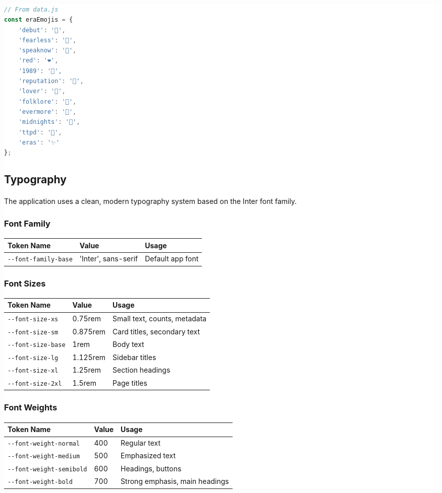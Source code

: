 ```javascript
// From data.js
const eraEmojis = {
    'debut': '💚',
    'fearless': '💛',
    'speaknow': '💜',
    'red': '❤️',
    '1989': '🩵',
    'reputation': '🖤',
    'lover': '🩷',
    'folklore': '🩶',
    'evermore': '🧡',
    'midnights': '💙',
    'ttpd': '🤍',
    'eras': '✨'
};
```

## Typography

The application uses a clean, modern typography system based on the Inter font family.

### Font Family

| Token Name        | Value             | Usage                                |
| :---------------- | :---------------- | :----------------------------------- |
| `--font-family-base` | 'Inter', sans-serif | Default app font                     |

### Font Sizes

| Token Name        | Value             | Usage                                |
| :---------------- | :---------------- | :----------------------------------- |
| `--font-size-xs`  | 0.75rem           | Small text, counts, metadata          |
| `--font-size-sm`  | 0.875rem          | Card titles, secondary text           |
| `--font-size-base` | 1rem             | Body text                             |
| `--font-size-lg`  | 1.125rem          | Sidebar titles                        |
| `--font-size-xl`  | 1.25rem           | Section headings                      |
| `--font-size-2xl` | 1.5rem            | Page titles                           |

### Font Weights

| Token Name        | Value             | Usage                                |
| :---------------- | :---------------- | :----------------------------------- |
| `--font-weight-normal` | 400          | Regular text                          |
| `--font-weight-medium` | 500          | Emphasized text                       |
| `--font-weight-semibold` | 600        | Headings, buttons                     |
| `--font-weight-bold` | 700            | Strong emphasis, main headings        |
